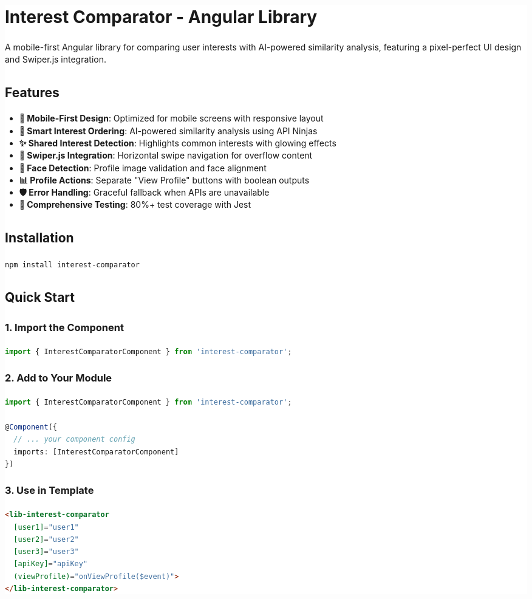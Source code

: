# Interest Comparator - Angular Library

A mobile-first Angular library for comparing user interests with AI-powered similarity analysis, featuring a pixel-perfect UI design and Swiper.js integration.

## Features

- **📱 Mobile-First Design**: Optimized for mobile screens with responsive layout
- **🎯 Smart Interest Ordering**: AI-powered similarity analysis using API Ninjas
- **✨ Shared Interest Detection**: Highlights common interests with glowing effects
- **🔄 Swiper.js Integration**: Horizontal swipe navigation for overflow content
- **🤖 Face Detection**: Profile image validation and face alignment
- **📊 Profile Actions**: Separate "View Profile" buttons with boolean outputs
- **🛡️ Error Handling**: Graceful fallback when APIs are unavailable
- **🧪 Comprehensive Testing**: 80%+ test coverage with Jest

## Installation

```bash
npm install interest-comparator
```

## Quick Start

### 1. Import the Component

```typescript
import { InterestComparatorComponent } from 'interest-comparator';
```

### 2. Add to Your Module

```typescript
import { InterestComparatorComponent } from 'interest-comparator';

@Component({
  // ... your component config
  imports: [InterestComparatorComponent]
})
```

### 3. Use in Template

```html
<lib-interest-comparator
  [user1]="user1"
  [user2]="user2"
  [user3]="user3"
  [apiKey]="apiKey"
  (viewProfile)="onViewProfile($event)">
</lib-interest-comparator>
```

